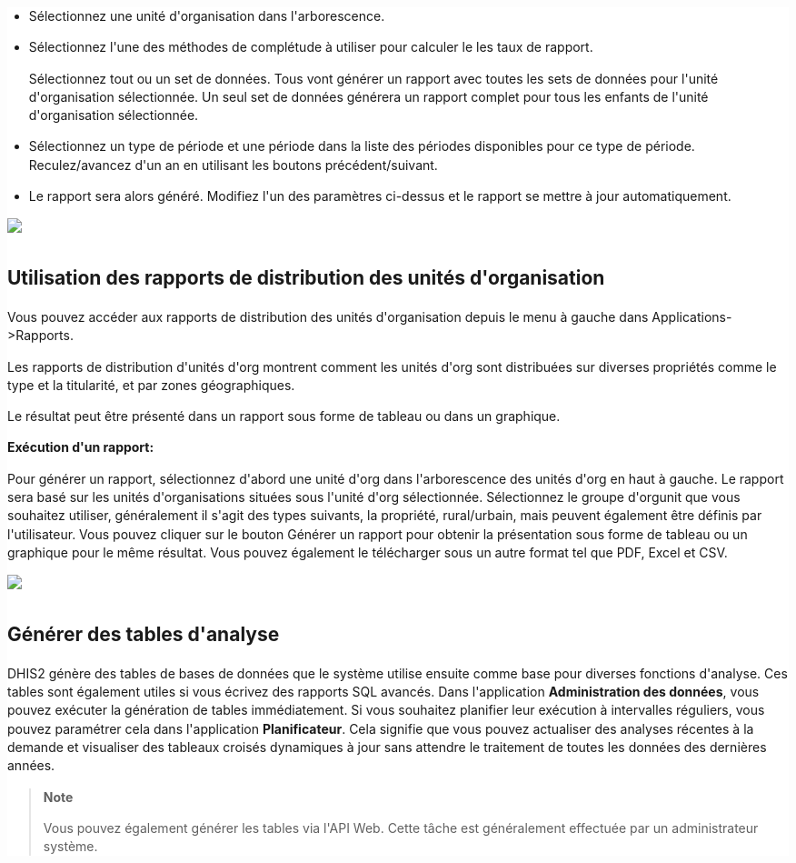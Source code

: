 - Sélectionnez une unité d'organisation dans l'arborescence.

- Sélectionnez l'une des méthodes de complétude à utiliser pour calculer le les taux de rapport.

  Sélectionnez tout ou un set de données. Tous vont générer un rapport avec toutes les sets de données pour l'unité d'organisation sélectionnée. Un seul set de données générera un rapport complet pour tous les enfants de l'unité d'organisation sélectionnée.

- Sélectionnez un type de période et une période dans la liste des périodes disponibles pour ce type de période. Reculez/avancez d'un an en utilisant les boutons précédent/suivant.

- Le rapport sera alors généré. Modifiez l'un des paramètres ci-dessus et le rapport se mettre à jour automatiquement.

![](resources/images/content/user/dhis2UserManual/completeness_report.png)

## Utilisation des rapports de distribution des unités d'organisation



Vous pouvez accéder aux rapports de distribution des unités d'organisation depuis le menu à gauche dans Applications-\>Rapports.

Les rapports de distribution d'unités d'org montrent comment les unités d'org sont distribuées sur diverses propriétés comme le type et la titularité, et par zones géographiques.

Le résultat peut être présenté dans un rapport sous forme de tableau ou dans un graphique.

**Exécution d'un rapport:**

Pour générer un rapport, sélectionnez d'abord une unité d'org dans l'arborescence des unités d'org en haut à gauche. Le rapport sera basé sur les unités d'organisations situées sous l'unité d'org sélectionnée. Sélectionnez le groupe d'orgunit que vous souhaitez utiliser, généralement il s'agit des types suivants, la propriété, rural/urbain, mais peuvent également être définis par l'utilisateur. Vous pouvez cliquer sur le bouton Générer un rapport pour obtenir la présentation sous forme de tableau ou un graphique pour le même résultat. Vous pouvez également le télécharger sous un autre format tel que PDF, Excel et CSV.

![](resources/images/content/user/dhis2UserManual/orgunit_report.png)

## Générer des tables d'analyse



DHIS2 génère des tables de bases de données que le système utilise ensuite comme base pour diverses fonctions d'analyse. Ces tables sont également utiles si vous écrivez des rapports SQL avancés. Dans l'application **Administration des données**, vous pouvez exécuter la génération de tables immédiatement. Si vous souhaitez planifier leur exécution à intervalles réguliers, vous pouvez paramétrer cela dans l'application **Planificateur**. Cela signifie que vous pouvez actualiser des analyses récentes à la demande et visualiser des tableaux croisés dynamiques à jour sans attendre le traitement de toutes les données des dernières années.

> **Note**
>
> Vous pouvez également générer les tables via l'API Web. Cette tâche est généralement effectuée par un administrateur système.
